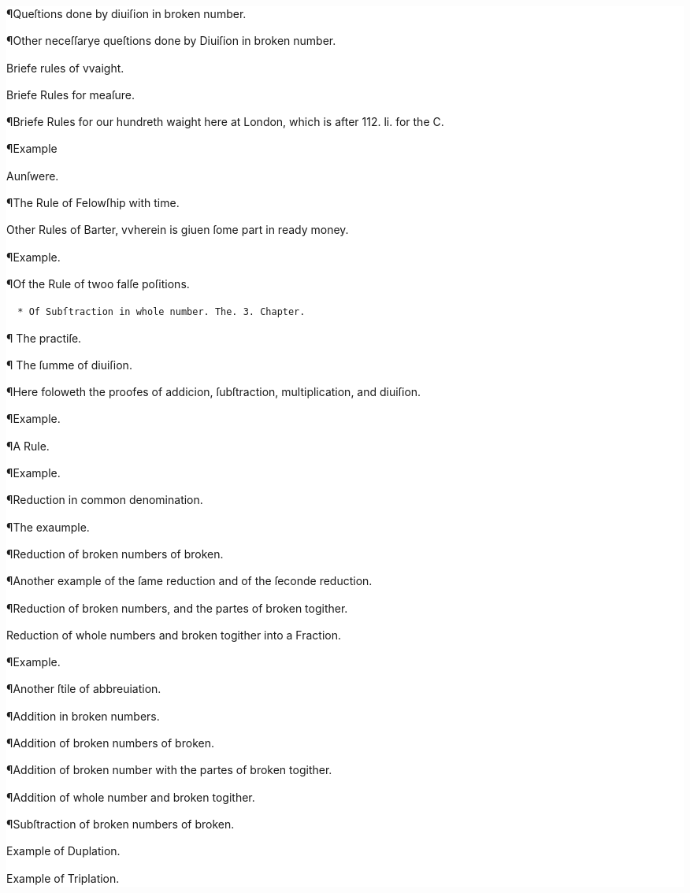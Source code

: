 ¶Queſtions done by diuiſion in broken number.

¶Other neceſſarye queſtions done by Diuiſion in broken number.

Briefe rules of vvaight.

Briefe Rules for meaſure.

¶Briefe Rules for our hundreth waight here at London, which is after 112. li. for the C.

¶Example

Aunſwere.

¶The Rule of Felowſhip with time.

Other Rules of Barter, vvherein is giuen ſome part in ready money.

¶Example.

¶Of the Rule of twoo falſe poſitions.

      * Of Subſtraction in whole number. The. 3. Chapter.

¶ The practiſe.

¶ The ſumme of diuiſion.

¶Here foloweth the proofes of addicion, ſubſtraction, multiplication, and diuiſion.

¶Example.

¶A Rule.

¶Example.

¶Reduction in common denomination.

¶The exaumple.

¶Reduction of broken numbers of broken.

¶Another example of the ſame reduction and of the ſeconde reduction.

¶Reduction of broken numbers, and the partes of broken togither.

Reduction of whole numbers and broken togither into a Fraction.

¶Example.

¶Another ſtile of abbreuiation.

¶Addition in broken numbers.

¶Addition of broken numbers of broken.

¶Addition of broken number with the partes of broken togither.

¶Addition of whole number and broken togither.

¶Subſtraction of broken numbers of broken.

Example of Duplation.

Example of Triplation.
